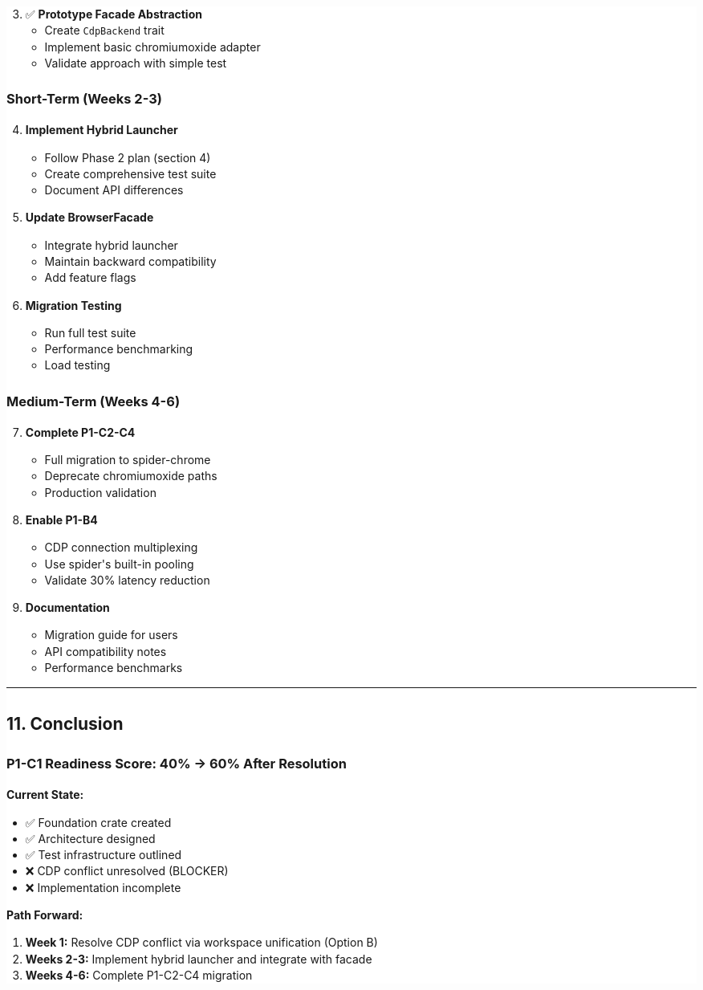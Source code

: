 3. ✅ **Prototype Facade Abstraction**
   - Create `CdpBackend` trait
   - Implement basic chromiumoxide adapter
   - Validate approach with simple test

### Short-Term (Weeks 2-3)

4. **Implement Hybrid Launcher**
   - Follow Phase 2 plan (section 4)
   - Create comprehensive test suite
   - Document API differences

5. **Update BrowserFacade**
   - Integrate hybrid launcher
   - Maintain backward compatibility
   - Add feature flags

6. **Migration Testing**
   - Run full test suite
   - Performance benchmarking
   - Load testing

### Medium-Term (Weeks 4-6)

7. **Complete P1-C2-C4**
   - Full migration to spider-chrome
   - Deprecate chromiumoxide paths
   - Production validation

8. **Enable P1-B4**
   - CDP connection multiplexing
   - Use spider's built-in pooling
   - Validate 30% latency reduction

9. **Documentation**
   - Migration guide for users
   - API compatibility notes
   - Performance benchmarks

---

## 11. Conclusion

### P1-C1 Readiness Score: 40% → 60% After Resolution

**Current State:**
- ✅ Foundation crate created
- ✅ Architecture designed
- ✅ Test infrastructure outlined
- ❌ CDP conflict unresolved (BLOCKER)
- ❌ Implementation incomplete

**Path Forward:**
1. **Week 1:** Resolve CDP conflict via workspace unification (Option B)
2. **Weeks 2-3:** Implement hybrid launcher and integrate with facade
3. **Weeks 4-6:** Complete P1-C2-C4 migration
